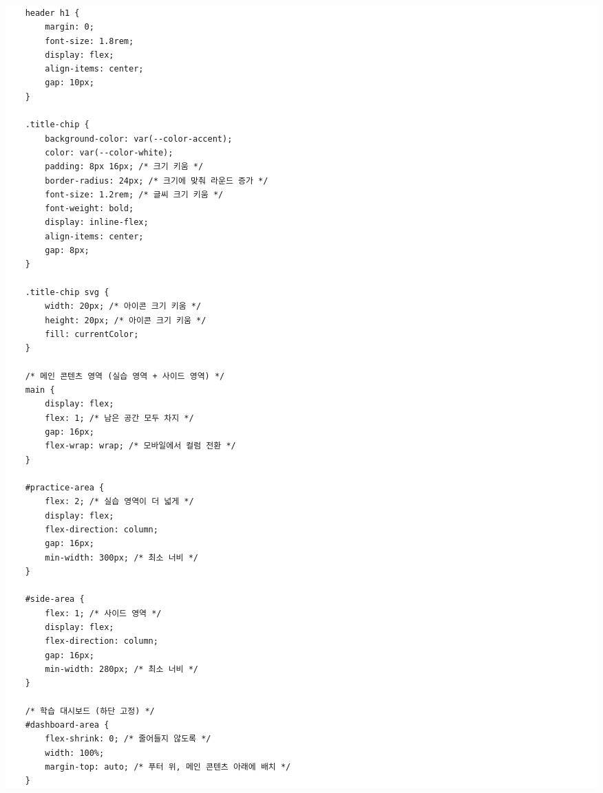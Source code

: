         header h1 {
            margin: 0;
            font-size: 1.8rem;
            display: flex;
            align-items: center;
            gap: 10px;
        }

        .title-chip {
            background-color: var(--color-accent);
            color: var(--color-white);
            padding: 8px 16px; /* 크기 키움 */
            border-radius: 24px; /* 크기에 맞춰 라운드 증가 */
            font-size: 1.2rem; /* 글씨 크기 키움 */
            font-weight: bold;
            display: inline-flex;
            align-items: center;
            gap: 8px;
        }

        .title-chip svg {
            width: 20px; /* 아이콘 크기 키움 */
            height: 20px; /* 아이콘 크기 키움 */
            fill: currentColor;
        }

        /* 메인 콘텐츠 영역 (실습 영역 + 사이드 영역) */
        main {
            display: flex;
            flex: 1; /* 남은 공간 모두 차지 */
            gap: 16px;
            flex-wrap: wrap; /* 모바일에서 컬럼 전환 */
        }

        #practice-area {
            flex: 2; /* 실습 영역이 더 넓게 */
            display: flex;
            flex-direction: column;
            gap: 16px;
            min-width: 300px; /* 최소 너비 */
        }

        #side-area {
            flex: 1; /* 사이드 영역 */
            display: flex;
            flex-direction: column;
            gap: 16px;
            min-width: 280px; /* 최소 너비 */
        }

        /* 학습 대시보드 (하단 고정) */
        #dashboard-area {
            flex-shrink: 0; /* 줄어들지 않도록 */
            width: 100%;
            margin-top: auto; /* 푸터 위, 메인 콘텐츠 아래에 배치 */
        }
